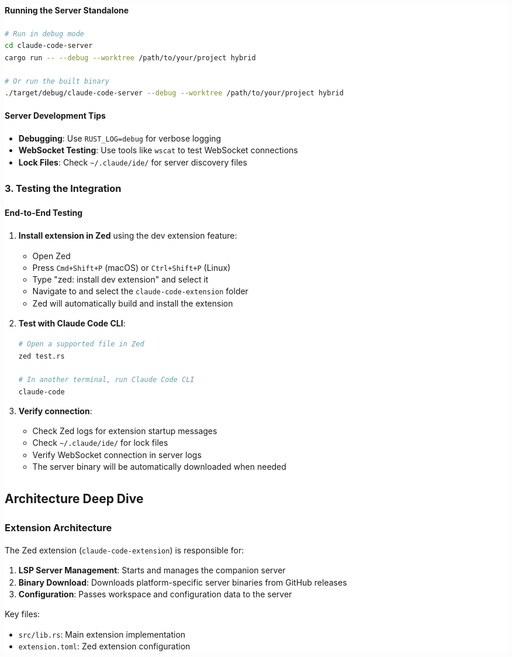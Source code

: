 #### Running the Server Standalone

```bash
# Run in debug mode
cd claude-code-server
cargo run -- --debug --worktree /path/to/your/project hybrid

# Or run the built binary
./target/debug/claude-code-server --debug --worktree /path/to/your/project hybrid
```

#### Server Development Tips

- **Debugging**: Use `RUST_LOG=debug` for verbose logging
- **WebSocket Testing**: Use tools like `wscat` to test WebSocket connections
- **Lock Files**: Check `~/.claude/ide/` for server discovery files

### 3. Testing the Integration

#### End-to-End Testing

1. **Install extension in Zed** using the dev extension feature:
   - Open Zed
   - Press `Cmd+Shift+P` (macOS) or `Ctrl+Shift+P` (Linux)
   - Type "zed: install dev extension" and select it
   - Navigate to and select the `claude-code-extension` folder
   - Zed will automatically build and install the extension

2. **Test with Claude Code CLI**:
   ```bash
   # Open a supported file in Zed
   zed test.rs

   # In another terminal, run Claude Code CLI
   claude-code
   ```

3. **Verify connection**:
   - Check Zed logs for extension startup messages
   - Check `~/.claude/ide/` for lock files
   - Verify WebSocket connection in server logs
   - The server binary will be automatically downloaded when needed

## Architecture Deep Dive

### Extension Architecture

The Zed extension (`claude-code-extension`) is responsible for:

1. **LSP Server Management**: Starts and manages the companion server
2. **Binary Download**: Downloads platform-specific server binaries from GitHub releases
3. **Configuration**: Passes workspace and configuration data to the server

Key files:
- `src/lib.rs`: Main extension implementation
- `extension.toml`: Zed extension configuration
